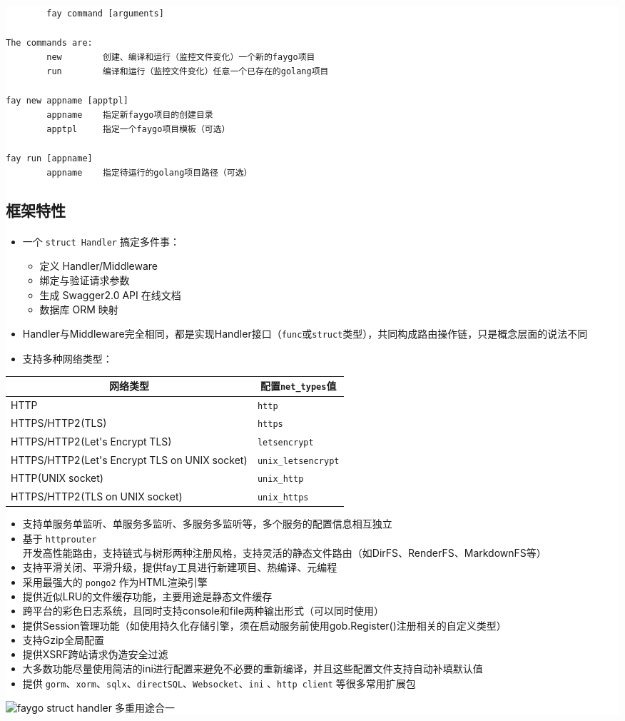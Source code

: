 ```
        fay command [arguments]

The commands are:
        new        创建、编译和运行（监控文件变化）一个新的faygo项目
        run        编译和运行（监控文件变化）任意一个已存在的golang项目

fay new appname [apptpl]
        appname    指定新faygo项目的创建目录
        apptpl     指定一个faygo项目模板（可选）

fay run [appname]
        appname    指定待运行的golang项目路径（可选）
```

## 框架特性

- 一个 `struct Handler` 搞定多件事：
  
  * 定义 Handler/Middleware
  * 绑定与验证请求参数
  * 生成 Swagger2.0 API 在线文档
  * 数据库 ORM 映射

- Handler与Middleware完全相同，都是实现Handler接口（`func`或`struct`类型），共同构成路由操作链，只是概念层面的说法不同

- 支持多种网络类型：

| 网络类型                                          | 配置`net_types`值     |
| --------------------------------------------- | ------------------ |
| HTTP                                          | `http`             |
| HTTPS/HTTP2(TLS)                              | `https`            |
| HTTPS/HTTP2(Let's Encrypt TLS)                | `letsencrypt`      |
| HTTPS/HTTP2(Let's Encrypt TLS on UNIX socket) | `unix_letsencrypt` |
| HTTP(UNIX socket)                             | `unix_http`        |
| HTTPS/HTTP2(TLS on UNIX socket)               | `unix_https`       |

- 支持单服务单监听、单服务多监听、多服务多监听等，多个服务的配置信息相互独立
- 基于 `httprouter` 开发高性能路由，支持链式与树形两种注册风格，支持灵活的静态文件路由（如DirFS、RenderFS、MarkdownFS等）
- 支持平滑关闭、平滑升级，提供fay工具进行新建项目、热编译、元编程
- 采用最强大的 `pongo2` 作为HTML渲染引擎
- 提供近似LRU的文件缓存功能，主要用途是静态文件缓存
- 跨平台的彩色日志系统，且同时支持console和file两种输出形式（可以同时使用）
- 提供Session管理功能（如使用持久化存储引擎，须在启动服务前使用gob.Register()注册相关的自定义类型）
- 支持Gzip全局配置
- 提供XSRF跨站请求伪造安全过滤
- 大多数功能尽量使用简洁的ini进行配置来避免不必要的重新编译，并且这些配置文件支持自动补填默认值
- 提供 `gorm`、`xorm`、`sqlx`、`directSQL`、`Websocket`、`ini` 、`http client` 等很多常用扩展包

![faygo struct handler 多重用途合一](https://github.com/henrylee2cn/faygo/raw/master/doc/MultiUsage.png)

